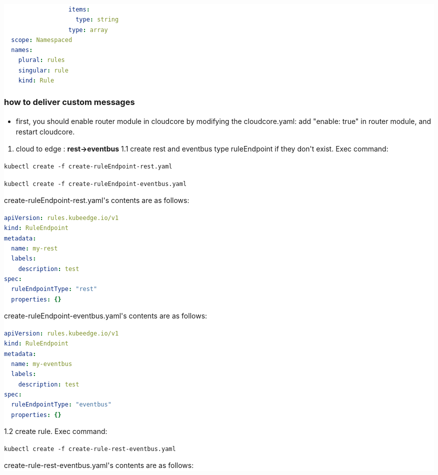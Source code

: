 ```yaml
                  items:
                    type: string
                  type: array
  scope: Namespaced
  names:
    plural: rules
    singular: rule
    kind: Rule

```

### how to deliver custom messages
* first, you should enable router module in cloudcore by modifying the cloudcore.yaml:
    add "enable: true" in router module, and restart cloudcore.

1. cloud to edge : **rest->eventbus**
1.1 create rest and eventbus type ruleEndpoint if they don't exist. Exec command:

 `kubectl create -f create-ruleEndpoint-rest.yaml`

 `kubectl create -f create-ruleEndpoint-eventbus.yaml`

create-ruleEndpoint-rest.yaml's contents are as follows:

```yaml
apiVersion: rules.kubeedge.io/v1
kind: RuleEndpoint
metadata:
  name: my-rest
  labels:
    description: test
spec:
  ruleEndpointType: "rest"
  properties: {}
```

create-ruleEndpoint-eventbus.yaml's contents are as follows:

```yaml
apiVersion: rules.kubeedge.io/v1
kind: RuleEndpoint
metadata:
  name: my-eventbus
  labels:
    description: test
spec:
  ruleEndpointType: "eventbus"
  properties: {}
```


1.2 create rule. Exec command:

`kubectl create -f create-rule-rest-eventbus.yaml`

create-rule-rest-eventbus.yaml's contents are as follows:
